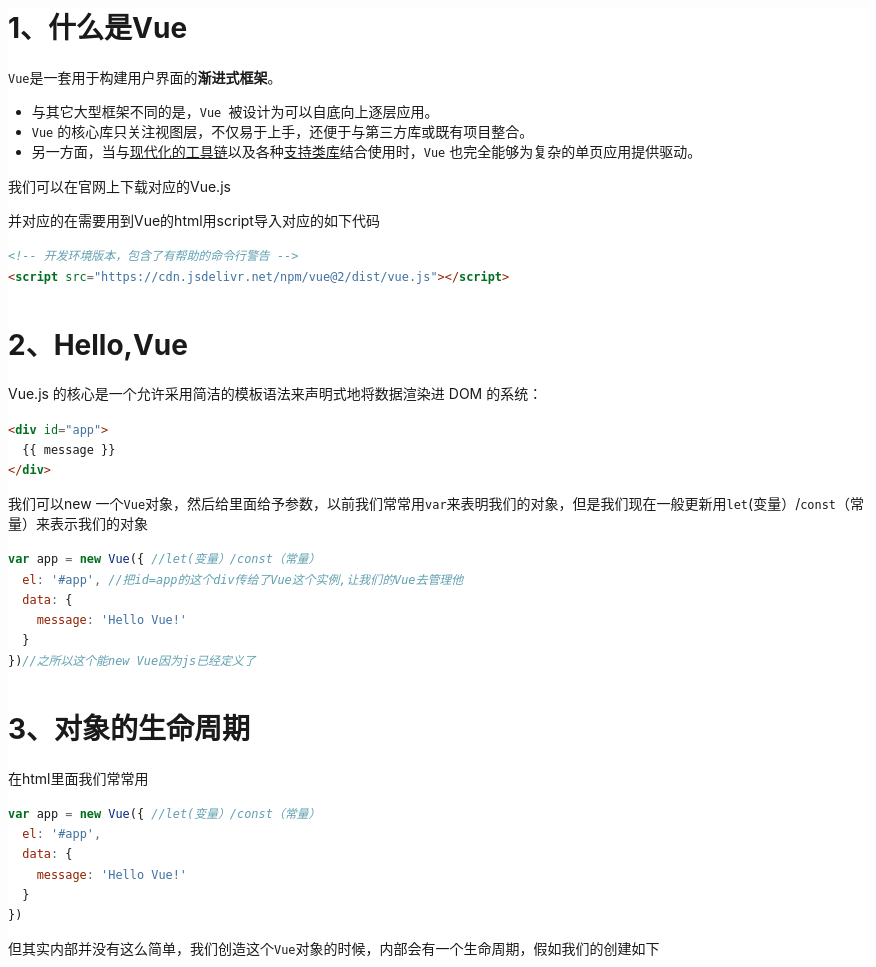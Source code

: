 # 1、什么是Vue

`Vue`是一套用于构建用户界面的**渐进式框架**。

- 与其它大型框架不同的是，`Vue `被设计为可以自底向上逐层应用。
- `Vue` 的核心库只关注视图层，不仅易于上手，还便于与第三方库或既有项目整合。
- 另一方面，当与[现代化的工具链](https://cn.vuejs.org/v2/guide/single-file-components.html)以及各种[支持类库](https://github.com/vuejs/awesome-vue#libraries--plugins)结合使用时，`Vue` 也完全能够为复杂的单页应用提供驱动。

我们可以在官网上下载对应的Vue.js

并对应的在需要用到Vue的html用script导入对应的如下代码

```html
<!-- 开发环境版本，包含了有帮助的命令行警告 -->
<script src="https://cdn.jsdelivr.net/npm/vue@2/dist/vue.js"></script>
```



# 2、Hello,Vue

Vue.js 的核心是一个允许采用简洁的模板语法来声明式地将数据渲染进 DOM 的系统：

```html
<div id="app">
  {{ message }}
</div>
```

我们可以new 一个`Vue`对象，然后给里面给予参数，以前我们常常用`var`来表明我们的对象，但是我们现在一般更新用`let`(变量）/`const`（常量）来表示我们的对象

```js
var app = new Vue({ //let(变量）/const（常量）
  el: '#app', //把id=app的这个div传给了Vue这个实例,让我们的Vue去管理他
  data: {
    message: 'Hello Vue!'
  }
})//之所以这个能new Vue因为js已经定义了
```

# 3、对象的生命周期

在html里面我们常常用

```js
var app = new Vue({ //let(变量）/const（常量）
  el: '#app',
  data: {
    message: 'Hello Vue!'
  }
})
```

但其实内部并没有这么简单，我们创造这个`Vue`对象的时候，内部会有一个生命周期，假如我们的创建如下
